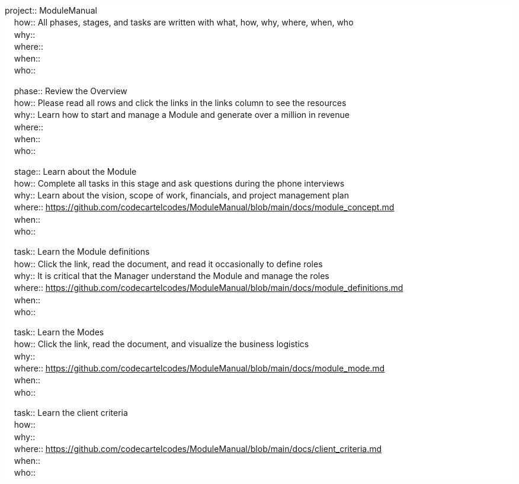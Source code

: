 project:: ModuleManual  <br>
&nbsp;&nbsp;&nbsp;   how:: All phases, stages, and tasks are written with what, how, why, where, when, who  <br>
&nbsp;&nbsp;&nbsp;   why::  <br>
&nbsp;&nbsp;&nbsp;   where::  <br>
&nbsp;&nbsp;&nbsp;   when::  <br>
&nbsp;&nbsp;&nbsp;   who::  <br>

&nbsp;&nbsp;&nbsp;   phase:: Review the Overview  <br>
&nbsp;&nbsp;&nbsp;       how:: Please read all rows and click the links in the links column to see the resources  <br>
&nbsp;&nbsp;&nbsp;       why:: Learn how to start and manage a Module and generate over a million in revenue  <br>
&nbsp;&nbsp;&nbsp;       where::  <br>
&nbsp;&nbsp;&nbsp;       when::  <br>
&nbsp;&nbsp;&nbsp;       who::  <br>

&nbsp;&nbsp;&nbsp;       stage:: Learn about the Module  <br>
&nbsp;&nbsp;&nbsp;           how:: Complete all tasks in this stage and ask questions during the phone interviews  <br>
&nbsp;&nbsp;&nbsp;           why:: Learn about the vision, scope of work, financials, and project management plan  <br>
&nbsp;&nbsp;&nbsp;           where:: https://github.com/codecartelcodes/ModuleManual/blob/main/docs/module_concept.md  <br>
&nbsp;&nbsp;&nbsp;           when::  <br>
&nbsp;&nbsp;&nbsp;           who::  <br>

&nbsp;&nbsp;&nbsp;           task:: Learn the Module definitions  <br>
&nbsp;&nbsp;&nbsp;               how:: Click the link, read the document, and read it occasionally to define roles  <br>
&nbsp;&nbsp;&nbsp;               why:: It is critical that the Manager understand the Module and manage the roles  <br>
&nbsp;&nbsp;&nbsp;               where:: https://github.com/codecartelcodes/ModuleManual/blob/main/docs/module_definitions.md  <br>
&nbsp;&nbsp;&nbsp;               when::  <br>
&nbsp;&nbsp;&nbsp;               who::  <br>

&nbsp;&nbsp;&nbsp;           task:: Learn the Modes  <br>
&nbsp;&nbsp;&nbsp;               how:: Click the link, read the document, and visualize the business logistics  <br>
&nbsp;&nbsp;&nbsp;               why::  <br>
&nbsp;&nbsp;&nbsp;               where:: https://github.com/codecartelcodes/ModuleManual/blob/main/docs/module_mode.md  <br>
&nbsp;&nbsp;&nbsp;               when::  <br>
&nbsp;&nbsp;&nbsp;               who::  <br>

&nbsp;&nbsp;&nbsp;           task:: Learn the client criteria  <br>
&nbsp;&nbsp;&nbsp;               how::  <br>
&nbsp;&nbsp;&nbsp;               why::  <br>
&nbsp;&nbsp;&nbsp;               where:: https://github.com/codecartelcodes/ModuleManual/blob/main/docs/client_criteria.md  <br>
&nbsp;&nbsp;&nbsp;               when::  <br>
&nbsp;&nbsp;&nbsp;               who::  <br>
